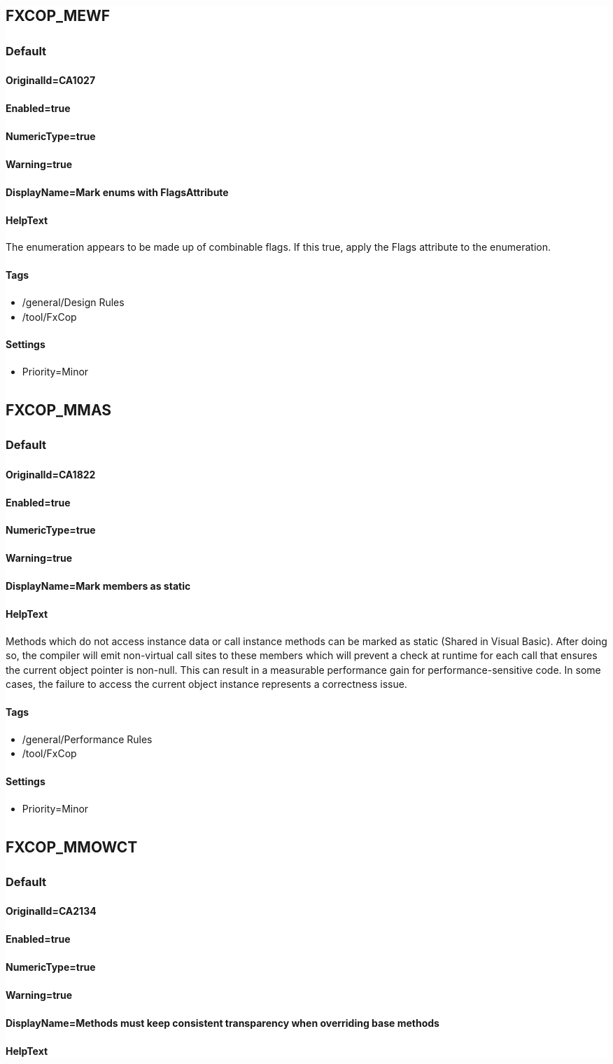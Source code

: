 
## FXCOP_MEWF
### Default
#### OriginalId=CA1027
#### Enabled=true
#### NumericType=true
#### Warning=true
#### DisplayName=Mark enums with FlagsAttribute
#### HelpText
  The enumeration appears to be made up of combinable flags. If this true, apply the Flags attribute to the enumeration.

#### Tags
- /general/Design Rules
- /tool/FxCop

#### Settings
- Priority=Minor


## FXCOP_MMAS
### Default
#### OriginalId=CA1822
#### Enabled=true
#### NumericType=true
#### Warning=true
#### DisplayName=Mark members as static
#### HelpText
  Methods which do not access instance data or call instance methods can be marked as static (Shared in Visual Basic). After doing so, the compiler will emit non-virtual call sites to these members which will prevent a check at runtime for each call that ensures the current object pointer is non-null. This can result in a measurable performance gain for performance-sensitive code. In some cases, the failure to access the current object instance represents a correctness issue.

#### Tags
- /general/Performance Rules
- /tool/FxCop

#### Settings
- Priority=Minor


## FXCOP_MMOWCT
### Default
#### OriginalId=CA2134
#### Enabled=true
#### NumericType=true
#### Warning=true
#### DisplayName=Methods must keep consistent transparency when overriding base methods
#### HelpText
